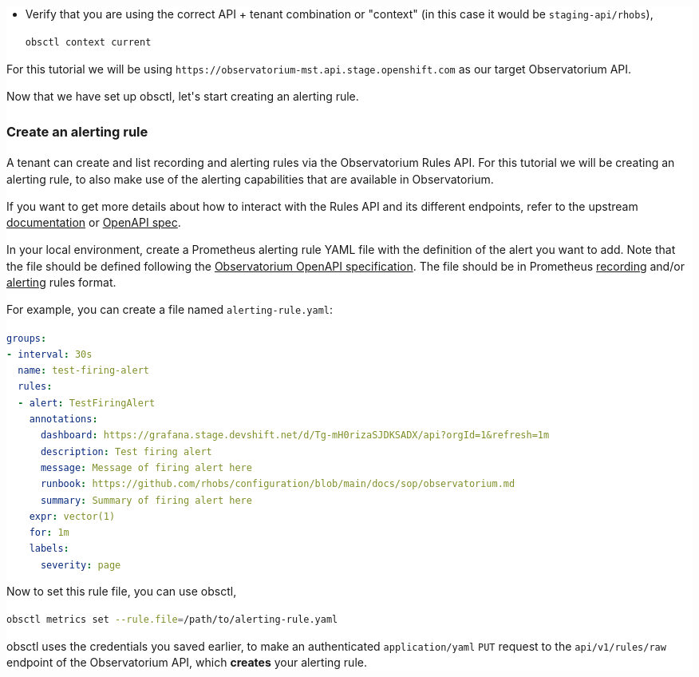* Verify that you are using the correct API + tenant combination or "context" (in this case it would be `staging-api/rhobs`),

  ```bash
  obsctl context current
  ```

For this tutorial we will be using `https://observatorium-mst.api.stage.openshift.com` as our target Observatorium API.

Now that we have set up obsctl, let's start creating an alerting rule.

### Create an alerting rule

A tenant can create and list recording and alerting rules via the Observatorium Rules API. For this tutorial we will be creating an alerting rule, to also make use of the alerting capabilities that are available in Observatorium.

If you want to get more details about how to interact with the Rules API and its different endpoints, refer to the upstream [documentation](https://observatorium.io/docs/design/rules-api.md/) or [OpenAPI spec](https://observatorium.io/docs/api).

In your local environment, create a Prometheus alerting rule YAML file with the definition of the alert you want to add. Note that the file should be defined following the [Observatorium OpenAPI specification](https://github.com/observatorium/api/blob/main/rules/spec.yaml). The file should be in Prometheus [recording](https://prometheus.io/docs/prometheus/latest/configuration/recording_rules/) and/or [alerting](https://prometheus.io/docs/prometheus/latest/configuration/alerting_rules/) rules format.

For example, you can create a file named `alerting-rule.yaml`:

```yaml
groups:
- interval: 30s
  name: test-firing-alert
  rules:
  - alert: TestFiringAlert
    annotations:
      dashboard: https://grafana.stage.devshift.net/d/Tg-mH0rizaSJDKSADX/api?orgId=1&refresh=1m
      description: Test firing alert
      message: Message of firing alert here
      runbook: https://github.com/rhobs/configuration/blob/main/docs/sop/observatorium.md
      summary: Summary of firing alert here
    expr: vector(1)
    for: 1m
    labels:
      severity: page
```

Now to set this rule file, you can use obsctl,

```bash
obsctl metrics set --rule.file=/path/to/alerting-rule.yaml
```

obsctl uses the credentials you saved earlier, to make an authenticated `application/yaml` `PUT` request to the `api/v1/rules/raw` endpoint of the Observatorium API, which **creates** your alerting rule.
